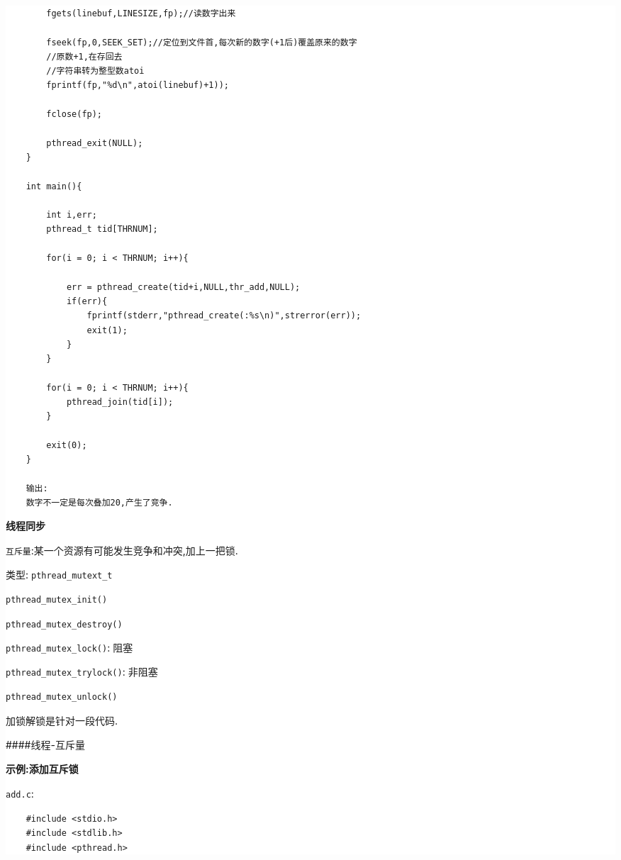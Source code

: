 			fgets(linebuf,LINESIZE,fp);//读数字出来
			
			fseek(fp,0,SEEK_SET);//定位到文件首,每次新的数字(+1后)覆盖原来的数字
			//原数+1,在存回去
			//字符串转为整型数atoi
			fprintf(fp,"%d\n",atoi(linebuf)+1));
			
			fclose(fp);
			
			pthread_exit(NULL);
		}		
				
		int main(){
		
			int i,err;
			pthread_t tid[THRNUM];
			
			for(i = 0; i < THRNUM; i++){
				
				err = pthread_create(tid+i,NULL,thr_add,NULL);
				if(err){
					fprintf(stderr,"pthread_create(:%s\n)",strerror(err));
					exit(1);
				}
			}
			
			for(i = 0; i < THRNUM; i++){
				pthread_join(tid[i]);
			}
				
			exit(0);
		}		
		
		输出:
		数字不一定是每次叠加20,产生了竞争.
			
**线程同步**

`互斥量`:某一个资源有可能发生竞争和冲突,加上一把锁.	

类型: `pthread_mutext_t`

`pthread_mutex_init()`

`pthread_mutex_destroy()`		

`pthread_mutex_lock()`: 阻塞

`pthread_mutex_trylock()`: 非阻塞

`pthread_mutex_unlock()`
				
加锁解锁是针对一段代码.				
				
####线程-互斥量

**示例:添加互斥锁**

`add.c`:

		#include <stdio.h>
		#include <stdlib.h>
		#include <pthread.h>				
				